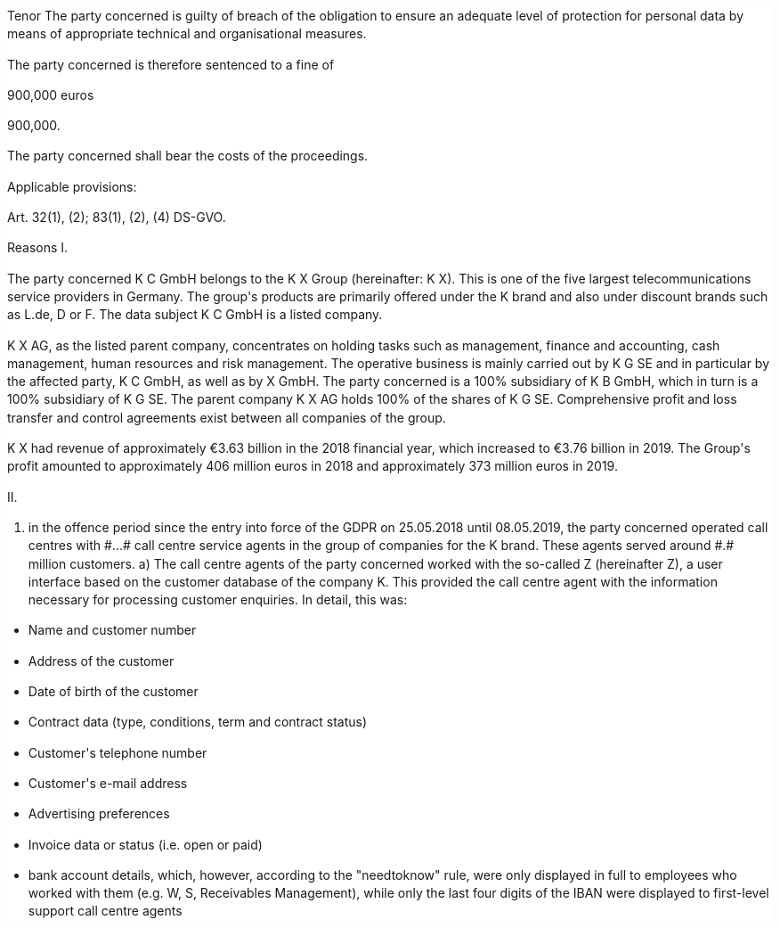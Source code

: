 Tenor
The party concerned is guilty of breach of the obligation to ensure an adequate level of protection for personal data by means of appropriate technical and organisational measures.

The party concerned is therefore sentenced to a fine of

900,000 euros

900,000.

The party concerned shall bear the costs of the proceedings.

Applicable provisions:

Art. 32(1), (2); 83(1), (2), (4) DS-GVO.

Reasons
I.

The party concerned K C GmbH belongs to the K X Group (hereinafter: K X). This is one of the five largest telecommunications service providers in Germany. The group's products are primarily offered under the K brand and also under discount brands such as L.de, D or F. The data subject K C GmbH is a listed company.

K X AG, as the listed parent company, concentrates on holding tasks such as management, finance and accounting, cash management, human resources and risk management. The operative business is mainly carried out by K G SE and in particular by the affected party, K C GmbH, as well as by X GmbH. The party concerned is a 100% subsidiary of K B GmbH, which in turn is a 100% subsidiary of K G SE. The parent company K X AG holds 100% of the shares of K G SE. Comprehensive profit and loss transfer and control agreements exist between all companies of the group.

K X had revenue of approximately €3.63 billion in the 2018 financial year, which increased to €3.76 billion in 2019. The Group's profit amounted to approximately 406 million euros in 2018 and approximately 373 million euros in 2019.

II.

1. in the offence period since the entry into force of the GDPR on 25.05.2018 until 08.05.2019, the party concerned operated call centres with #...# call centre service agents in the group of companies for the K brand. These agents served around #.# million customers.
a) The call centre agents of the party concerned worked with the so-called Z (hereinafter Z), a user interface based on the customer database of the company K. This provided the call centre agent with the information necessary for processing customer enquiries. In detail, this was:

- Name and customer number

- Address of the customer

- Date of birth of the customer

- Contract data (type, conditions, term and contract status)

- Customer's telephone number

- Customer's e-mail address

- Advertising preferences

- Invoice data or status (i.e. open or paid)

- bank account details, which, however, according to the "needtoknow" rule, were only displayed in full to employees who worked with them (e.g. W, S, Receivables Management), while only the last four digits of the IBAN were displayed to first-level support call centre agents
